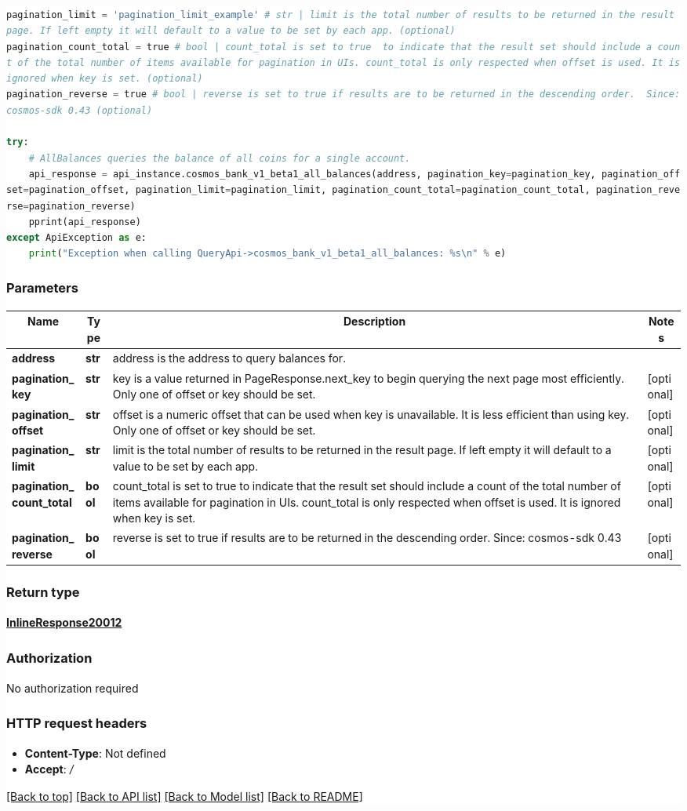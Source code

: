 ```python
pagination_limit = 'pagination_limit_example' # str | limit is the total number of results to be returned in the result page. If left empty it will default to a value to be set by each app. (optional)
pagination_count_total = true # bool | count_total is set to true  to indicate that the result set should include a count of the total number of items available for pagination in UIs. count_total is only respected when offset is used. It is ignored when key is set. (optional)
pagination_reverse = true # bool | reverse is set to true if results are to be returned in the descending order.  Since: cosmos-sdk 0.43 (optional)

try:
    # AllBalances queries the balance of all coins for a single account.
    api_response = api_instance.cosmos_bank_v1_beta1_all_balances(address, pagination_key=pagination_key, pagination_offset=pagination_offset, pagination_limit=pagination_limit, pagination_count_total=pagination_count_total, pagination_reverse=pagination_reverse)
    pprint(api_response)
except ApiException as e:
    print("Exception when calling QueryApi->cosmos_bank_v1_beta1_all_balances: %s\n" % e)
```

### Parameters

Name | Type | Description  | Notes
------------- | ------------- | ------------- | -------------
 **address** | **str**| address is the address to query balances for. | 
 **pagination_key** | **str**| key is a value returned in PageResponse.next_key to begin querying the next page most efficiently. Only one of offset or key should be set. | [optional] 
 **pagination_offset** | **str**| offset is a numeric offset that can be used when key is unavailable. It is less efficient than using key. Only one of offset or key should be set. | [optional] 
 **pagination_limit** | **str**| limit is the total number of results to be returned in the result page. If left empty it will default to a value to be set by each app. | [optional] 
 **pagination_count_total** | **bool**| count_total is set to true  to indicate that the result set should include a count of the total number of items available for pagination in UIs. count_total is only respected when offset is used. It is ignored when key is set. | [optional] 
 **pagination_reverse** | **bool**| reverse is set to true if results are to be returned in the descending order.  Since: cosmos-sdk 0.43 | [optional] 

### Return type

[**InlineResponse20012**](InlineResponse20012.md)

### Authorization

No authorization required

### HTTP request headers

 - **Content-Type**: Not defined
 - **Accept**: */*

[[Back to top]](#) [[Back to API list]](../README.md#documentation-for-api-endpoints) [[Back to Model list]](../README.md#documentation-for-models) [[Back to README]](../README.md)
